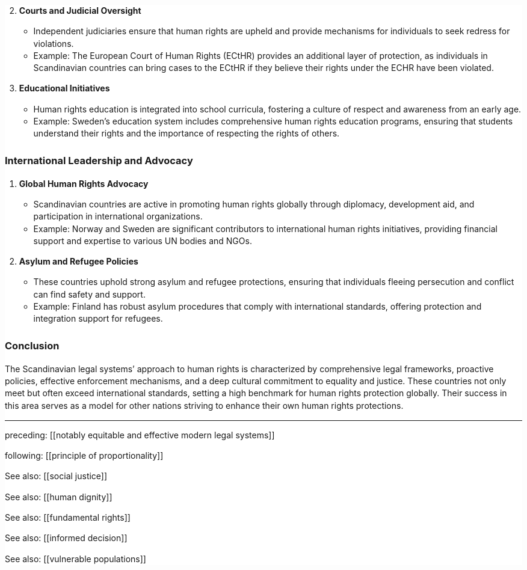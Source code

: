 2. **Courts and Judicial Oversight**
   - Independent judiciaries ensure that human rights are upheld and provide mechanisms for individuals to seek redress for violations.
   - Example: The European Court of Human Rights (ECtHR) provides an additional layer of protection, as individuals in Scandinavian countries can bring cases to the ECtHR if they believe their rights under the ECHR have been violated.

3. **Educational Initiatives**
   - Human rights education is integrated into school curricula, fostering a culture of respect and awareness from an early age.
   - Example: Sweden’s education system includes comprehensive human rights education programs, ensuring that students understand their rights and the importance of respecting the rights of others.

### International Leadership and Advocacy

1. **Global Human Rights Advocacy**
   - Scandinavian countries are active in promoting human rights globally through diplomacy, development aid, and participation in international organizations.
   - Example: Norway and Sweden are significant contributors to international human rights initiatives, providing financial support and expertise to various UN bodies and NGOs.

2. **Asylum and Refugee Policies**
   - These countries uphold strong asylum and refugee protections, ensuring that individuals fleeing persecution and conflict can find safety and support.
   - Example: Finland has robust asylum procedures that comply with international standards, offering protection and integration support for refugees.

### Conclusion

The Scandinavian legal systems’ approach to human rights is characterized by comprehensive legal frameworks, proactive policies, effective enforcement mechanisms, and a deep cultural commitment to equality and justice. These countries not only meet but often exceed international standards, setting a high benchmark for human rights protection globally. Their success in this area serves as a model for other nations striving to enhance their own human rights protections.


---

preceding: [[notably equitable and effective modern legal systems]]  


following: [[principle of proportionality]]

See also: [[social justice]]


See also: [[human dignity]]


See also: [[fundamental rights]]


See also: [[informed decision]]


See also: [[vulnerable populations]]